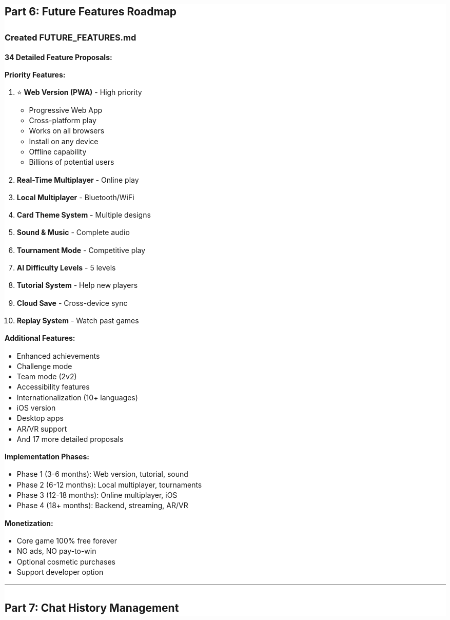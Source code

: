 
## Part 6: Future Features Roadmap

### Created FUTURE_FEATURES.md

**34 Detailed Feature Proposals:**

**Priority Features:**
1. ⭐ **Web Version (PWA)** - High priority
   - Progressive Web App
   - Cross-platform play
   - Works on all browsers
   - Install on any device
   - Offline capability
   - Billions of potential users

2. **Real-Time Multiplayer** - Online play
3. **Local Multiplayer** - Bluetooth/WiFi
4. **Card Theme System** - Multiple designs
5. **Sound & Music** - Complete audio
6. **Tournament Mode** - Competitive play
7. **AI Difficulty Levels** - 5 levels
8. **Tutorial System** - Help new players
9. **Cloud Save** - Cross-device sync
10. **Replay System** - Watch past games

**Additional Features:**
- Enhanced achievements
- Challenge mode
- Team mode (2v2)
- Accessibility features
- Internationalization (10+ languages)
- iOS version
- Desktop apps
- AR/VR support
- And 17 more detailed proposals

**Implementation Phases:**
- Phase 1 (3-6 months): Web version, tutorial, sound
- Phase 2 (6-12 months): Local multiplayer, tournaments
- Phase 3 (12-18 months): Online multiplayer, iOS
- Phase 4 (18+ months): Backend, streaming, AR/VR

**Monetization:**
- Core game 100% free forever
- NO ads, NO pay-to-win
- Optional cosmetic purchases
- Support developer option

---

## Part 7: Chat History Management
